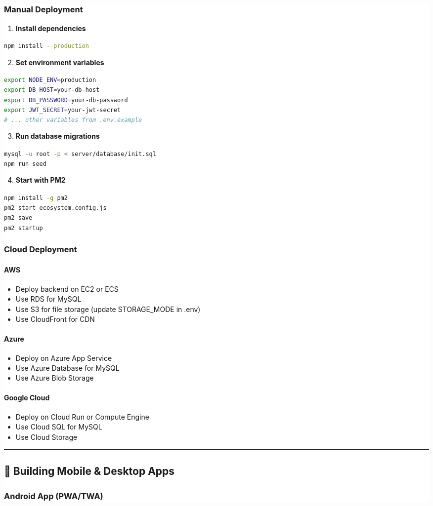 ### Manual Deployment

1. **Install dependencies**
```bash
npm install --production
```

2. **Set environment variables**
```bash
export NODE_ENV=production
export DB_HOST=your-db-host
export DB_PASSWORD=your-db-password
export JWT_SECRET=your-jwt-secret
# ... other variables from .env.example
```

3. **Run database migrations**
```bash
mysql -u root -p < server/database/init.sql
npm run seed
```

4. **Start with PM2**
```bash
npm install -g pm2
pm2 start ecosystem.config.js
pm2 save
pm2 startup
```

### Cloud Deployment

#### AWS
- Deploy backend on EC2 or ECS
- Use RDS for MySQL
- Use S3 for file storage (update STORAGE_MODE in .env)
- Use CloudFront for CDN

#### Azure
- Deploy on Azure App Service
- Use Azure Database for MySQL
- Use Azure Blob Storage

#### Google Cloud
- Deploy on Cloud Run or Compute Engine
- Use Cloud SQL for MySQL
- Use Cloud Storage

---

## 📱 Building Mobile & Desktop Apps

### Android App (PWA/TWA)

